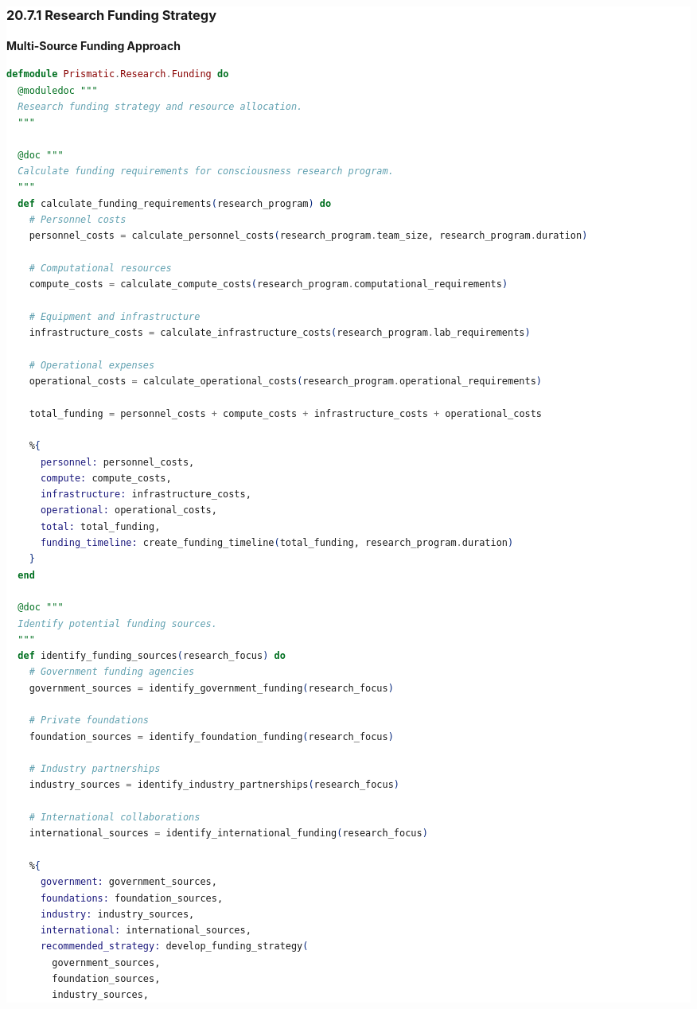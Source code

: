 ### 20.7.1 Research Funding Strategy

**Multi-Source Funding Approach**

```elixir
defmodule Prismatic.Research.Funding do
  @moduledoc """
  Research funding strategy and resource allocation.
  """
  
  @doc """
  Calculate funding requirements for consciousness research program.
  """
  def calculate_funding_requirements(research_program) do
    # Personnel costs
    personnel_costs = calculate_personnel_costs(research_program.team_size, research_program.duration)
    
    # Computational resources
    compute_costs = calculate_compute_costs(research_program.computational_requirements)
    
    # Equipment and infrastructure
    infrastructure_costs = calculate_infrastructure_costs(research_program.lab_requirements)
    
    # Operational expenses
    operational_costs = calculate_operational_costs(research_program.operational_requirements)
    
    total_funding = personnel_costs + compute_costs + infrastructure_costs + operational_costs
    
    %{
      personnel: personnel_costs,
      compute: compute_costs,
      infrastructure: infrastructure_costs,
      operational: operational_costs,
      total: total_funding,
      funding_timeline: create_funding_timeline(total_funding, research_program.duration)
    }
  end
  
  @doc """
  Identify potential funding sources.
  """
  def identify_funding_sources(research_focus) do
    # Government funding agencies
    government_sources = identify_government_funding(research_focus)
    
    # Private foundations
    foundation_sources = identify_foundation_funding(research_focus)
    
    # Industry partnerships
    industry_sources = identify_industry_partnerships(research_focus)
    
    # International collaborations
    international_sources = identify_international_funding(research_focus)
    
    %{
      government: government_sources,
      foundations: foundation_sources,
      industry: industry_sources,
      international: international_sources,
      recommended_strategy: develop_funding_strategy(
        government_sources,
        foundation_sources,
        industry_sources,
```